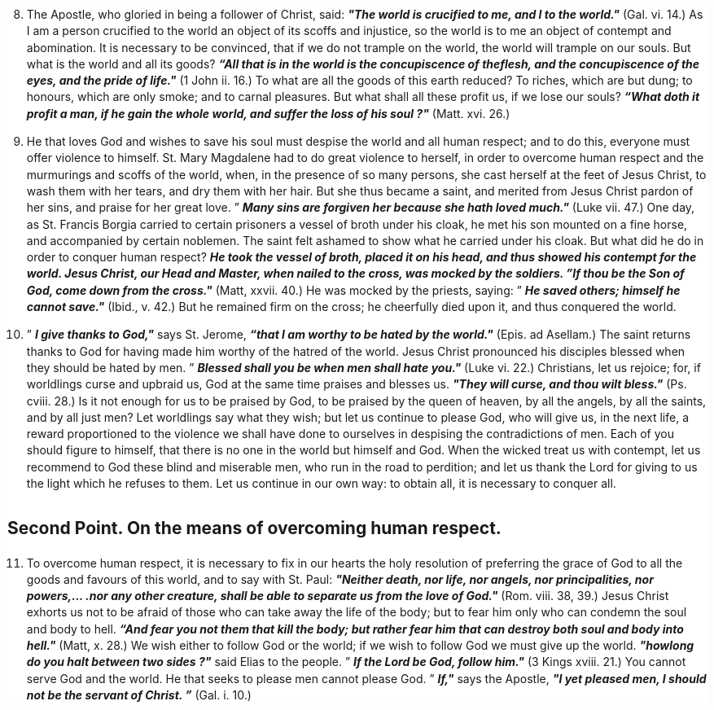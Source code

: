 8. The Apostle, who gloried in being a follower of Christ, said: **_"The world is crucified to me, and I to the world."_** (Gal. vi. 14.) As I am a person crucified to the world an object of its scoffs and injustice, so the world is to me an object of contempt and abomination. It is necessary to be convinced, that if we do not trample on the world, the world will trample on our souls. But what is the world and all its goods? **_“All that is in the world is the concupiscence of theflesh, and the concupiscence of the eyes, and the pride of life."_** (1 John ii. 16.) To what are all the goods of this earth reduced? To riches, which are but dung; to honours, which are only smoke; and to carnal pleasures. But what shall all these profit us, if we lose our souls? **_“What doth it profit a man, if he gain the whole world, and suffer the loss of his soul ?"_** (Matt. xvi. 26.)

9. He that loves God and wishes to save his soul must despise the world and all human respect; and to do this, everyone must offer violence to himself. St. Mary Magdalene had to do great violence to herself, in order to overcome human respect and the murmurings and scoffs of the world, when, in the presence of so many persons, she cast herself at the feet of Jesus Christ, to wash them with her tears, and dry them with her hair. But she thus became a saint, and merited from Jesus Christ pardon of her sins, and praise for her great love. ” **_Many sins are forgiven her because she hath loved much."_** (Luke vii. 47.) One day, as St. Francis Borgia carried to certain prisoners a vessel of broth under his cloak, he met his son mounted on a fine horse, and accompanied by certain noblemen. The saint felt ashamed to show what he carried under his cloak. But what did he do in order to conquer human respect? **_He took the vessel of broth, placed it on his head, and thus showed his contempt for the world. Jesus Christ, our Head and Master, when nailed to the cross, was mocked by the soldiers. ”If thou be the Son of God, come down from the cross."_** (Matt, xxvii. 40.) He was mocked by the priests, saying: ” **_He saved others; himself he cannot save."_** (Ibid., v. 42.) But he remained firm on the cross; he cheerfully died upon it, and thus conquered the world.

10. ” **_I give thanks to God,"_** says St. Jerome, **_“that I am worthy to be hated by the world."_** (Epis. ad Asellam.) The saint returns thanks to God for having made him worthy of the hatred of the world. Jesus Christ pronounced his disciples blessed when they should be hated by men. ” **_Blessed shall you be when men shall hate you."_** (Luke vi. 22.) Christians, let us rejoice; for, if worldlings curse and upbraid us, God at the same time praises and blesses us. **_"They will curse, and thou wilt bless."_** (Ps. cviii. 28.) Is it not enough for us to be praised by God, to be praised by the queen of heaven, by all the angels, by all the saints, and by all just men? Let worldlings say what they wish; but let us continue to please God, who will give us, in the next life, a reward proportioned to the violence we shall have done to ourselves in despising the contradictions of men. Each of you should figure to himself, that there is no one in the world but himself and God. When the wicked treat us with contempt, let us recommend to God these blind and miserable men, who run in the road to perdition; and let us thank the Lord for giving to us the light which he refuses to them. Let us continue in our own way: to obtain all, it is necessary to conquer all.

## Second Point. On the means of overcoming human respect.

11. To overcome human respect, it is necessary to fix in our hearts the holy resolution of preferring the grace of God to all the goods and favours of this world, and to say with St. Paul: **_"Neither death, nor life, nor angels, nor principalities, nor powers,... .nor any other creature, shall be able to separate us from the love of God."_** (Rom. viii. 38, 39.) Jesus Christ exhorts us not to be afraid of those who can take away the life of the body; but to fear him only who can condemn the soul and body to hell. **_“And fear you not them that kill the body; but rather fear him that can destroy both soul and body into hell."_** (Matt, x. 28.) We wish either to follow God or the world; if we wish to follow God we must give up the world. **_"howlong do you halt between two sides ?"_** said Elias to the people. ” **_If the Lord be God, follow him."_** (3 Kings xviii. 21.) You cannot serve God and the world. He that seeks to please men cannot please God. ” **_If,"_** says the Apostle, **_"I yet pleased men, I should not be the servant of Christ. ”_** (Gal. i. 10.)

